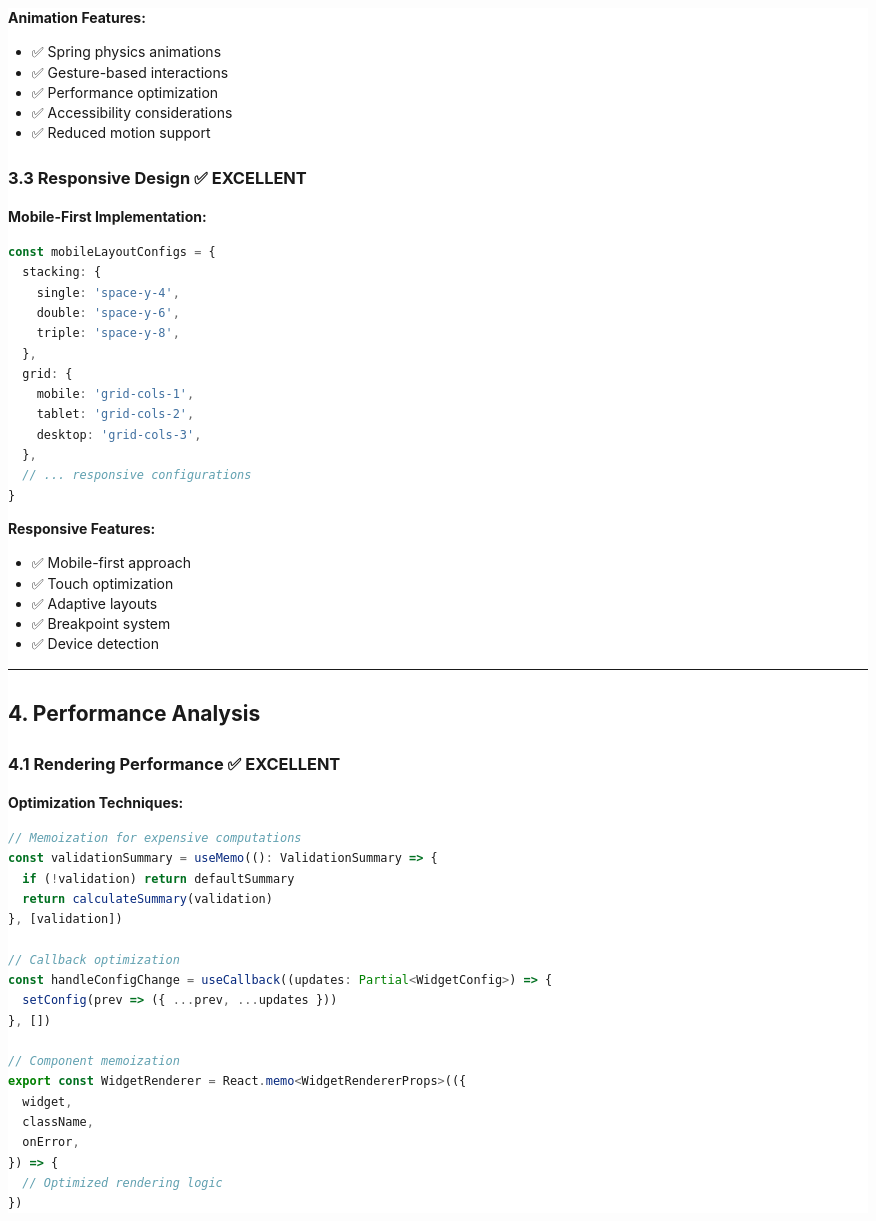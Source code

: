 
**Animation Features:**
- ✅ Spring physics animations
- ✅ Gesture-based interactions
- ✅ Performance optimization
- ✅ Accessibility considerations
- ✅ Reduced motion support

### 3.3 Responsive Design ✅ **EXCELLENT**

**Mobile-First Implementation:**
```typescript
const mobileLayoutConfigs = {
  stacking: {
    single: 'space-y-4',
    double: 'space-y-6',
    triple: 'space-y-8',
  },
  grid: {
    mobile: 'grid-cols-1',
    tablet: 'grid-cols-2',
    desktop: 'grid-cols-3',
  },
  // ... responsive configurations
}
```

**Responsive Features:**
- ✅ Mobile-first approach
- ✅ Touch optimization
- ✅ Adaptive layouts
- ✅ Breakpoint system
- ✅ Device detection

---

## 4. Performance Analysis

### 4.1 Rendering Performance ✅ **EXCELLENT**

**Optimization Techniques:**
```typescript
// Memoization for expensive computations
const validationSummary = useMemo((): ValidationSummary => {
  if (!validation) return defaultSummary
  return calculateSummary(validation)
}, [validation])

// Callback optimization
const handleConfigChange = useCallback((updates: Partial<WidgetConfig>) => {
  setConfig(prev => ({ ...prev, ...updates }))
}, [])

// Component memoization
export const WidgetRenderer = React.memo<WidgetRendererProps>(({
  widget,
  className,
  onError,
}) => {
  // Optimized rendering logic
})
```
